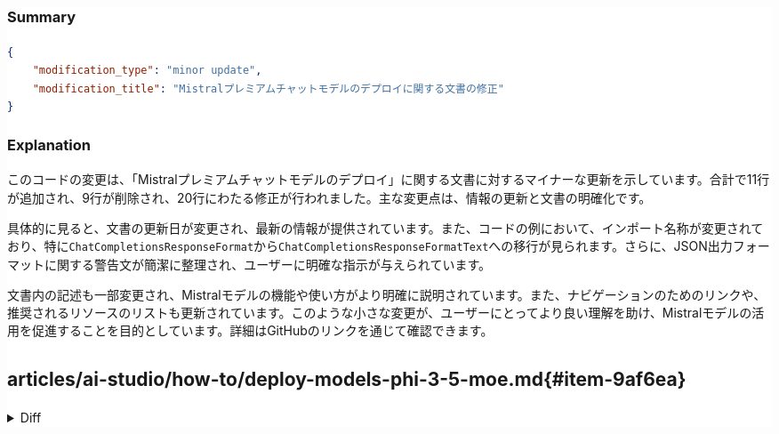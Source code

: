### Summary

```json
{
    "modification_type": "minor update",
    "modification_title": "Mistralプレミアムチャットモデルのデプロイに関する文書の修正"
}
```

### Explanation
このコードの変更は、「Mistralプレミアムチャットモデルのデプロイ」に関する文書に対するマイナーな更新を示しています。合計で11行が追加され、9行が削除され、20行にわたる修正が行われました。主な変更点は、情報の更新と文書の明確化です。

具体的に見ると、文書の更新日が変更され、最新の情報が提供されています。また、コードの例において、インポート名称が変更されており、特に`ChatCompletionsResponseFormat`から`ChatCompletionsResponseFormatText`への移行が見られます。さらに、JSON出力フォーマットに関する警告文が簡潔に整理され、ユーザーに明確な指示が与えられています。

文書内の記述も一部変更され、Mistralモデルの機能や使い方がより明確に説明されています。また、ナビゲーションのためのリンクや、推奨されるリソースのリストも更新されています。このような小さな変更が、ユーザーにとってより良い理解を助け、Mistralモデルの活用を促進することを目的としています。詳細はGitHubのリンクを通じて確認できます。

## articles/ai-studio/how-to/deploy-models-phi-3-5-moe.md{#item-9af6ea}

<details><summary>Diff</summary></details>
